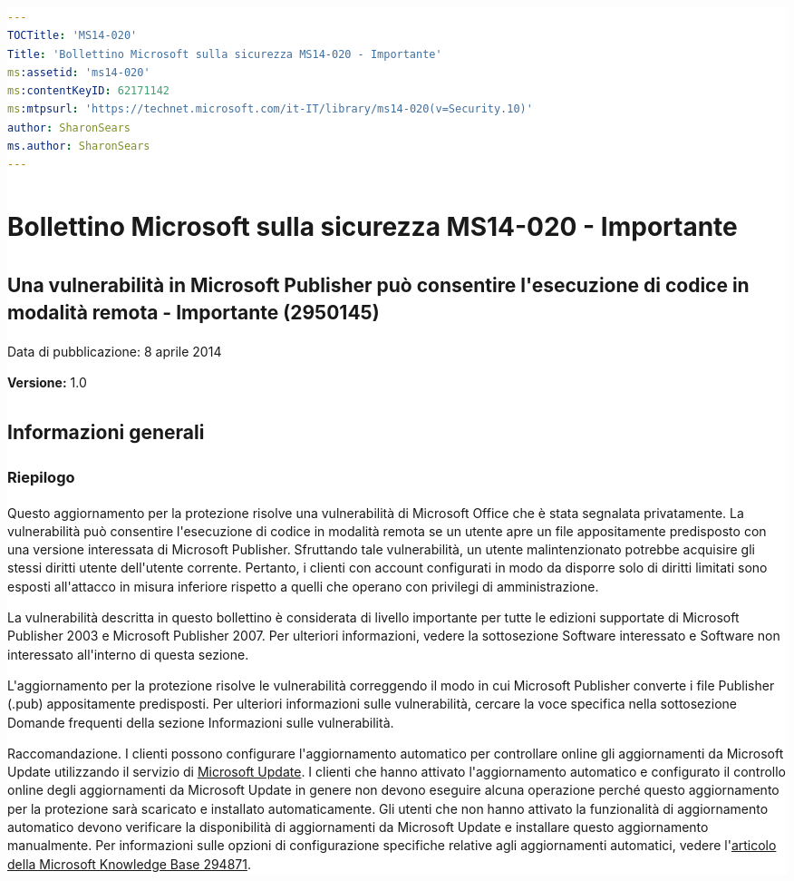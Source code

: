 ```yaml
---
TOCTitle: 'MS14-020'
Title: 'Bollettino Microsoft sulla sicurezza MS14-020 - Importante'
ms:assetid: 'ms14-020'
ms:contentKeyID: 62171142
ms:mtpsurl: 'https://technet.microsoft.com/it-IT/library/ms14-020(v=Security.10)'
author: SharonSears
ms.author: SharonSears
---
```


Bollettino Microsoft sulla sicurezza MS14-020 - Importante
==========================================================

Una vulnerabilità in Microsoft Publisher può consentire l'esecuzione di codice in modalità remota - Importante (2950145)
------------------------------------------------------------------------------------------------------------------------

Data di pubblicazione: 8 aprile 2014

**Versione:** 1.0

Informazioni generali
---------------------

### Riepilogo

Questo aggiornamento per la protezione risolve una vulnerabilità di Microsoft Office che è stata segnalata privatamente. La vulnerabilità può consentire l'esecuzione di codice in modalità remota se un utente apre un file appositamente predisposto con una versione interessata di Microsoft Publisher. Sfruttando tale vulnerabilità, un utente malintenzionato potrebbe acquisire gli stessi diritti utente dell'utente corrente. Pertanto, i clienti con account configurati in modo da disporre solo di diritti limitati sono esposti all'attacco in misura inferiore rispetto a quelli che operano con privilegi di amministrazione.

La vulnerabilità descritta in questo bollettino è considerata di livello importante per tutte le edizioni supportate di Microsoft Publisher 2003 e Microsoft Publisher 2007. Per ulteriori informazioni, vedere la sottosezione Software interessato e Software non interessato all'interno di questa sezione.

L'aggiornamento per la protezione risolve le vulnerabilità correggendo il modo in cui Microsoft Publisher converte i file Publisher (.pub) appositamente predisposti. Per ulteriori informazioni sulle vulnerabilità, cercare la voce specifica nella sottosezione Domande frequenti della sezione Informazioni sulle vulnerabilità.

Raccomandazione. I clienti possono configurare l'aggiornamento automatico per controllare online gli aggiornamenti da Microsoft Update utilizzando il servizio di [Microsoft Update](http://www.update.microsoft.com/microsoftupdate/v6/vistadefault.aspx?ln=it-it). I clienti che hanno attivato l'aggiornamento automatico e configurato il controllo online degli aggiornamenti da Microsoft Update in genere non devono eseguire alcuna operazione perché questo aggiornamento per la protezione sarà scaricato e installato automaticamente. Gli utenti che non hanno attivato la funzionalità di aggiornamento automatico devono verificare la disponibilità di aggiornamenti da Microsoft Update e installare questo aggiornamento manualmente. Per informazioni sulle opzioni di configurazione specifiche relative agli aggiornamenti automatici, vedere l'[articolo della Microsoft Knowledge Base 294871](https://support.microsoft.com/kb/294871).
